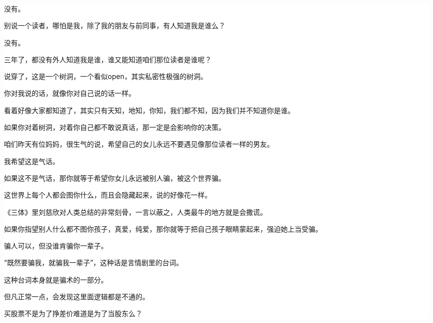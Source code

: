 
没有。

  

别说一个读者，哪怕是我，除了我的朋友与前同事，有人知道我是谁么？

  

没有。  

  

三年了，都没有外人知道我是谁，谁又能知道咱们那位读者是谁呢？

  

说穿了，这是一个树洞，一个看似open，其实私密性极强的树洞。

  

你对我说的话，就像你对自己说的话一样。

  

看着好像大家都知道了，其实只有天知，地知，你知，我们都不知，因为我们并不知道你是谁。

  

如果你对着树洞，对着你自己都不敢说真话，那一定是会影响你的决策。

  

咱们昨天有位妈妈，很生气的说，希望自己的女儿永远不要遇见像那位读者一样的男友。

  

我希望这是气话。

  

如果这不是气话，那你就等于希望你女儿永远被别人骗，被这个世界骗。

  

这世界上每个人都会图你什么，而且会隐藏起来，说的好像花一样。

  

《三体》里刘慈欣对人类总结的非常刻骨，一言以蔽之，人类最牛的地方就是会撒谎。

  

如果你指望别人什么都不图你孩子，真爱，纯爱，那你就等于把自己孩子眼睛蒙起来，强迫她上当受骗。  

  

骗人可以，但没谁肯骗你一辈子。

  

“既然要骗我，就骗我一辈子”，这种话是言情剧里的台词。

  

这种台词本身就是骗术的一部分。

  

但凡正常一点，会发现这里面逻辑都是不通的。

  

买股票不是为了挣差价难道是为了当股东么？

  
